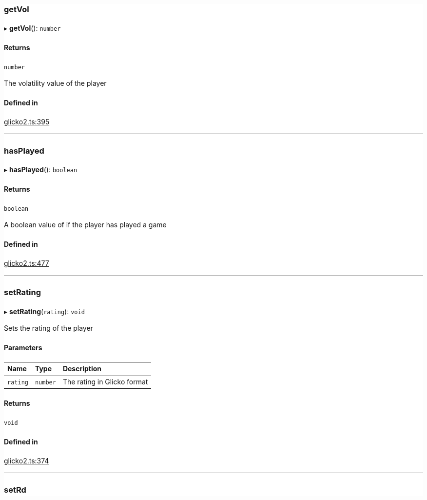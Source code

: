 ### getVol

▸ **getVol**(): `number`

#### Returns

`number`

The volatility value of the player

#### Defined in

[glicko2.ts:395](https://github.com/animafps/glicko2.ts/blob/24ea2b7/glicko2.ts#L395)

___

### hasPlayed

▸ **hasPlayed**(): `boolean`

#### Returns

`boolean`

A boolean value of if the player has played a game

#### Defined in

[glicko2.ts:477](https://github.com/animafps/glicko2.ts/blob/24ea2b7/glicko2.ts#L477)

___

### setRating

▸ **setRating**(`rating`): `void`

Sets the rating of the player

#### Parameters

| Name | Type | Description |
| :------ | :------ | :------ |
| `rating` | `number` | The rating in Glicko format |

#### Returns

`void`

#### Defined in

[glicko2.ts:374](https://github.com/animafps/glicko2.ts/blob/24ea2b7/glicko2.ts#L374)

___

### setRd
